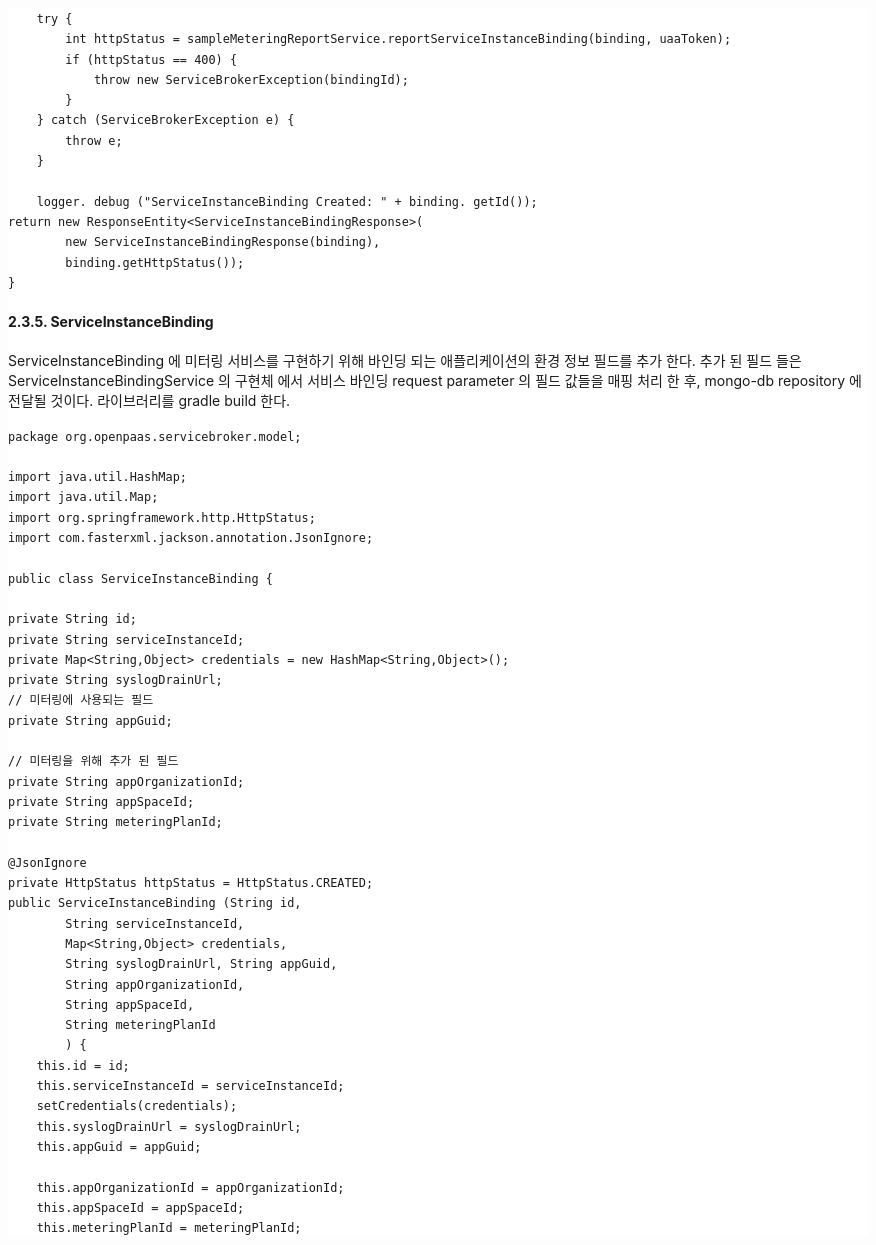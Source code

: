 ```text
    try {
        int httpStatus = sampleMeteringReportService.reportServiceInstanceBinding(binding, uaaToken); 
        if (httpStatus == 400) {
            throw new ServiceBrokerException(bindingId);
        }     
    } catch (ServiceBrokerException e) {
        throw e;
    }

    logger. debug ("ServiceInstanceBinding Created: " + binding. getId());
return new ResponseEntity<ServiceInstanceBindingResponse>(
        new ServiceInstanceBindingResponse(binding), 
        binding.getHttpStatus());
}
```

#### 2.3.5.  ServiceInstanceBinding

ServiceInstanceBinding 에 미터링 서비스를 구현하기 위해 바인딩 되는 애플리케이션의 환경 정보 필드를 추가 한다. 추가 된 필드 들은 ServiceInstanceBindingService 의 구현체 에서 서비스 바인딩 request parameter 의 필드 값들을 매핑 처리 한 후, mongo-db repository 에 전달될 것이다. 라이브러리를 gradle build 한다.

```text
package org.openpaas.servicebroker.model;

import java.util.HashMap;
import java.util.Map;
import org.springframework.http.HttpStatus;
import com.fasterxml.jackson.annotation.JsonIgnore;

public class ServiceInstanceBinding {

private String id;
private String serviceInstanceId;
private Map<String,Object> credentials = new HashMap<String,Object>();
private String syslogDrainUrl;
// 미터링에 사용되는 필드
private String appGuid;

// 미터링을 위해 추가 된 필드
private String appOrganizationId;
private String appSpaceId;
private String meteringPlanId;

@JsonIgnore
private HttpStatus httpStatus = HttpStatus.CREATED;
public ServiceInstanceBinding (String id, 
        String serviceInstanceId, 
        Map<String,Object> credentials,
        String syslogDrainUrl, String appGuid,
        String appOrganizationId,
        String appSpaceId,
        String meteringPlanId            
        ) {
    this.id = id;
    this.serviceInstanceId = serviceInstanceId;
    setCredentials(credentials);
    this.syslogDrainUrl = syslogDrainUrl;
    this.appGuid = appGuid;

    this.appOrganizationId = appOrganizationId;        
    this.appSpaceId = appSpaceId;        
    this.meteringPlanId = meteringPlanId;
```